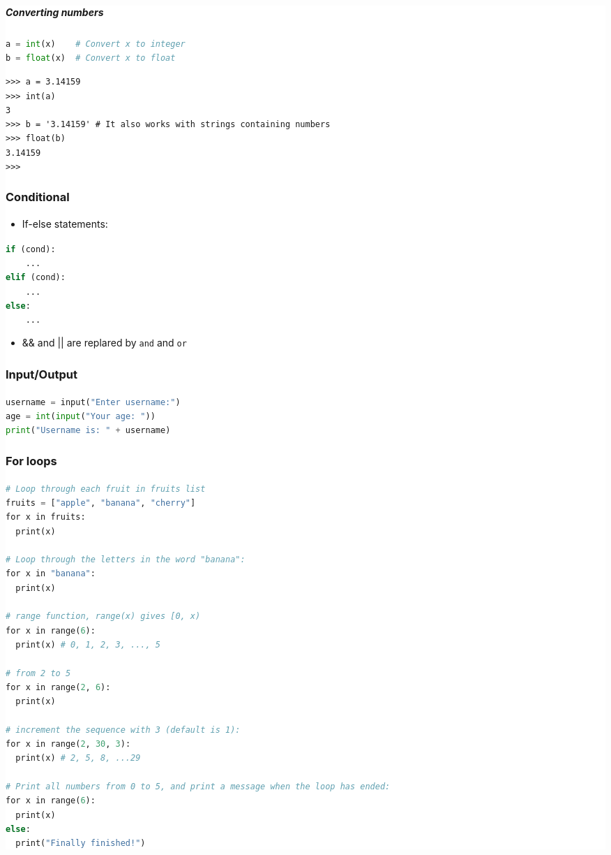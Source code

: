 ##### Converting numbers

```Python
a = int(x)    # Convert x to integer
b = float(x)  # Convert x to float
```

```
>>> a = 3.14159
>>> int(a)
3
>>> b = '3.14159' # It also works with strings containing numbers
>>> float(b)
3.14159
>>>
```

### Conditional
- If-else statements:
```Python
if (cond):
	...
elif (cond):
	...
else:
	...
```

- && and || are replared by `and` and `or`

### Input/Output

```Python
username = input("Enter username:")  
age = int(input("Your age: "))
print("Username is: " + username)
```

### For loops

```Python
# Loop through each fruit in fruits list
fruits = ["apple", "banana", "cherry"]  
for x in fruits:  
  print(x)

# Loop through the letters in the word "banana":
for x in "banana":  
  print(x)

# range function, range(x) gives [0, x)
for x in range(6):  
  print(x) # 0, 1, 2, 3, ..., 5

# from 2 to 5
for x in range(2, 6):  
  print(x)

# increment the sequence with 3 (default is 1):
for x in range(2, 30, 3):  
  print(x) # 2, 5, 8, ...29

# Print all numbers from 0 to 5, and print a message when the loop has ended:
for x in range(6):  
  print(x)  
else:  
  print("Finally finished!")
```